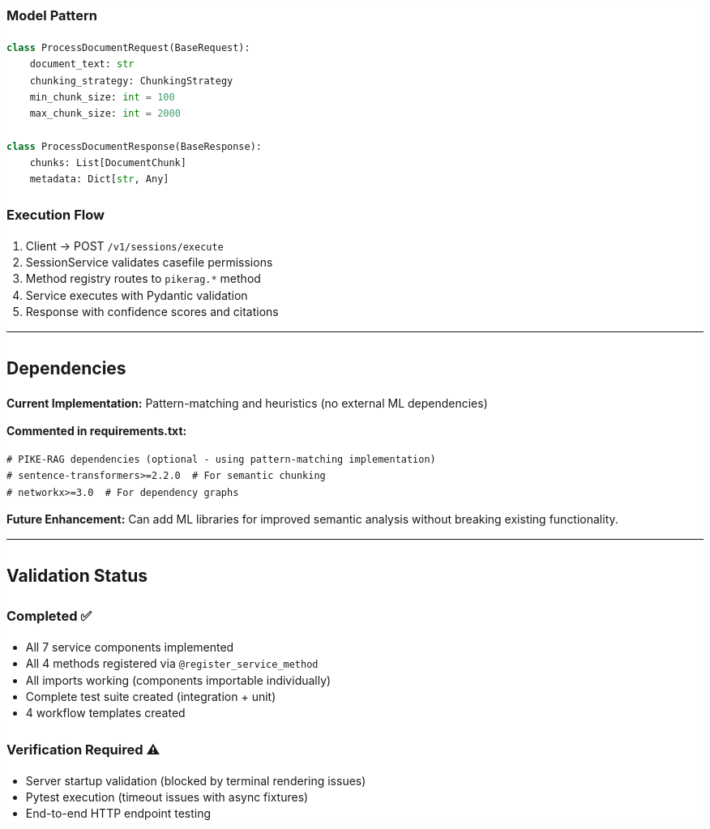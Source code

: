 ### Model Pattern

```python
class ProcessDocumentRequest(BaseRequest):
    document_text: str
    chunking_strategy: ChunkingStrategy
    min_chunk_size: int = 100
    max_chunk_size: int = 2000

class ProcessDocumentResponse(BaseResponse):
    chunks: List[DocumentChunk]
    metadata: Dict[str, Any]
```

### Execution Flow

1. Client → POST `/v1/sessions/execute`
2. SessionService validates casefile permissions
3. Method registry routes to `pikerag.*` method
4. Service executes with Pydantic validation
5. Response with confidence scores and citations

---

## Dependencies

**Current Implementation:** Pattern-matching and heuristics (no external ML dependencies)

**Commented in requirements.txt:**
```
# PIKE-RAG dependencies (optional - using pattern-matching implementation)
# sentence-transformers>=2.2.0  # For semantic chunking
# networkx>=3.0  # For dependency graphs
```

**Future Enhancement:** Can add ML libraries for improved semantic analysis without breaking existing functionality.

---

## Validation Status

### Completed ✅
- All 7 service components implemented
- All 4 methods registered via `@register_service_method`
- All imports working (components importable individually)
- Complete test suite created (integration + unit)
- 4 workflow templates created

### Verification Required ⚠️
- Server startup validation (blocked by terminal rendering issues)
- Pytest execution (timeout issues with async fixtures)
- End-to-end HTTP endpoint testing
